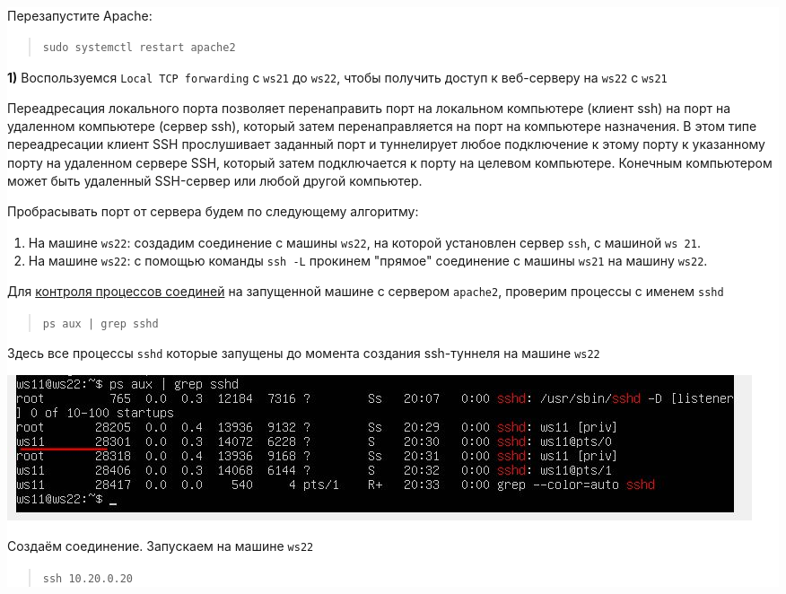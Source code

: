 Перезапустите Apache:
> `sudo systemctl restart apache2`

**1)** Воспользуемся ` Local TCP forwarding ` с ` ws21 ` до ` ws22 `, чтобы получить доступ к веб-серверу на ` ws22 ` с ` ws21 `

Переадресация локального порта позволяет перенаправить порт на локальном компьютере (клиент ssh) на порт на удаленном компьютере (сервер ssh), который затем перенаправляется на порт на компьютере назначения.
В этом типе переадресации клиент SSH прослушивает заданный порт и туннелирует любое подключение к этому порту к указанному порту на удаленном сервере SSH, который затем подключается к порту на целевом компьютере. Конечным компьютером может быть удаленный SSH-сервер или любой другой компьютер.

Пробрасывать порт от сервера будем по следующему алгоритму:
1) На машине ` ws22 `: создадим соединение с машины ` ws22 `, на которой установлен сервер ` ssh `, с машиной ` ws 21 `.
2) На машине ` ws22 `: с помощью команды ` ssh -L ` прокинем "прямое" соединение с машины ` ws21 ` на машину ` ws22 `.

Для [контроля процессов соединей](https://btip.ru/kak-vyjti-iz-sistemy-ssh-soedineniya-drugih-polzovatelej-s-pomoshhyu-komandnoj-stroki-v-mac-os-ili-linux/ "Как выйти из системы ssh-соединения других пользователей с помощью командной строки в Mac OS или Linux") на запущенной машине с сервером ` apache2 `, проверим процессы с именем ` sshd `

> ` ps aux | grep sshd `

Здесь все процессы ` sshd ` которые запущены до момента создания ssh-туннеля на машине ` ws22 ` 

![before ssh-tunnel](images/8/8.4.JPG)

Создаём соединение. Запускаем на машине ` ws22 `

> ` ssh 10.20.0.20 `
